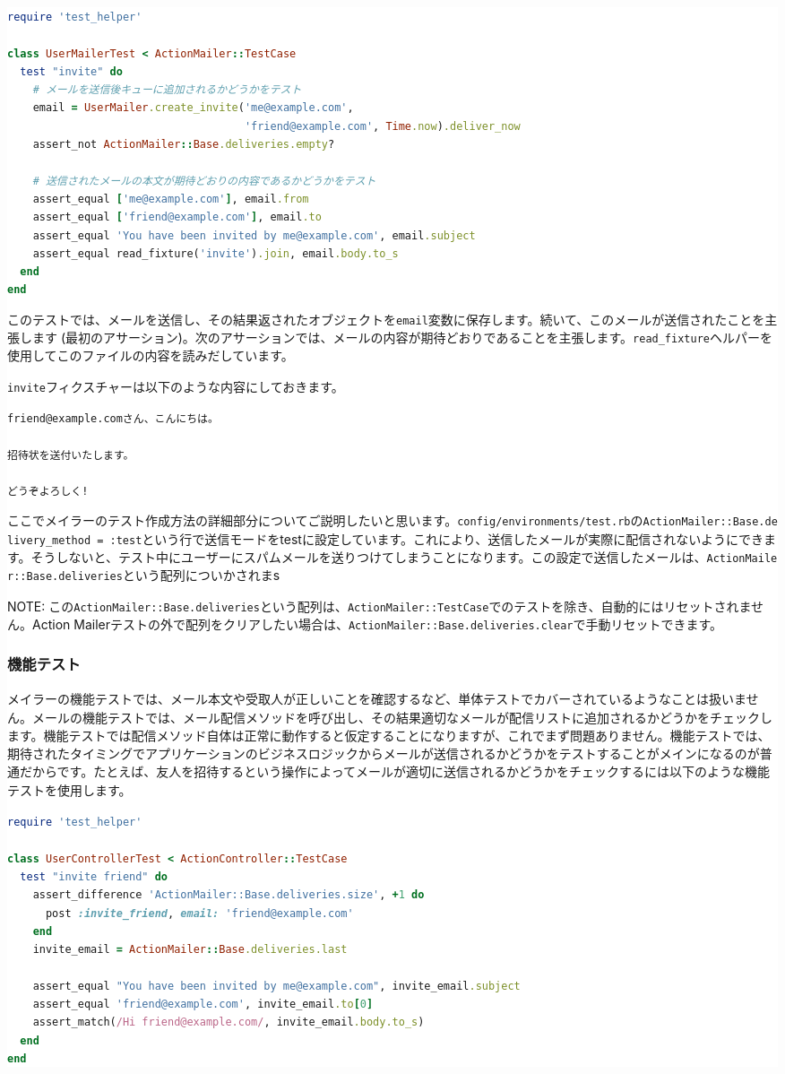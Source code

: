 ```ruby
require 'test_helper'

class UserMailerTest < ActionMailer::TestCase
  test "invite" do
    # メールを送信後キューに追加されるかどうかをテスト
    email = UserMailer.create_invite('me@example.com',
                                     'friend@example.com', Time.now).deliver_now
    assert_not ActionMailer::Base.deliveries.empty?

    # 送信されたメールの本文が期待どおりの内容であるかどうかをテスト
    assert_equal ['me@example.com'], email.from
    assert_equal ['friend@example.com'], email.to
    assert_equal 'You have been invited by me@example.com', email.subject
    assert_equal read_fixture('invite').join, email.body.to_s
  end
end
```

このテストでは、メールを送信し、その結果返されたオブジェクトを`email`変数に保存します。続いて、このメールが送信されたことを主張します (最初のアサーション)。次のアサーションでは、メールの内容が期待どおりであることを主張します。`read_fixture`ヘルパーを使用してこのファイルの内容を読みだしています。

`invite`フィクスチャーは以下のような内容にしておきます。

```
friend@example.comさん、こんにちは。

招待状を送付いたします。

どうぞよろしく!
```

ここでメイラーのテスト作成方法の詳細部分についてご説明したいと思います。`config/environments/test.rb`の`ActionMailer::Base.delivery_method = :test`という行で送信モードをtestに設定しています。これにより、送信したメールが実際に配信されないようにできます。そうしないと、テスト中にユーザーにスパムメールを送りつけてしまうことになります。この設定で送信したメールは、`ActionMailer::Base.deliveries`という配列についかされまs

NOTE: この`ActionMailer::Base.deliveries`という配列は、`ActionMailer::TestCase`でのテストを除き、自動的にはリセットされません。Action Mailerテストの外で配列をクリアしたい場合は、`ActionMailer::Base.deliveries.clear`で手動リセットできます。

### 機能テスト

メイラーの機能テストでは、メール本文や受取人が正しいことを確認するなど、単体テストでカバーされているようなことは扱いません。メールの機能テストでは、メール配信メソッドを呼び出し、その結果適切なメールが配信リストに追加されるかどうかをチェックします。機能テストでは配信メソッド自体は正常に動作すると仮定することになりますが、これでまず問題ありません。機能テストでは、期待されたタイミングでアプリケーションのビジネスロジックからメールが送信されるかどうかをテストすることがメインになるのが普通だからです。たとえば、友人を招待するという操作によってメールが適切に送信されるかどうかをチェックするには以下のような機能テストを使用します。

```ruby
require 'test_helper'

class UserControllerTest < ActionController::TestCase
  test "invite friend" do
    assert_difference 'ActionMailer::Base.deliveries.size', +1 do
      post :invite_friend, email: 'friend@example.com'
    end
    invite_email = ActionMailer::Base.deliveries.last

    assert_equal "You have been invited by me@example.com", invite_email.subject
    assert_equal 'friend@example.com', invite_email.to[0]
    assert_match(/Hi friend@example.com/, invite_email.body.to_s)
  end
end
```
